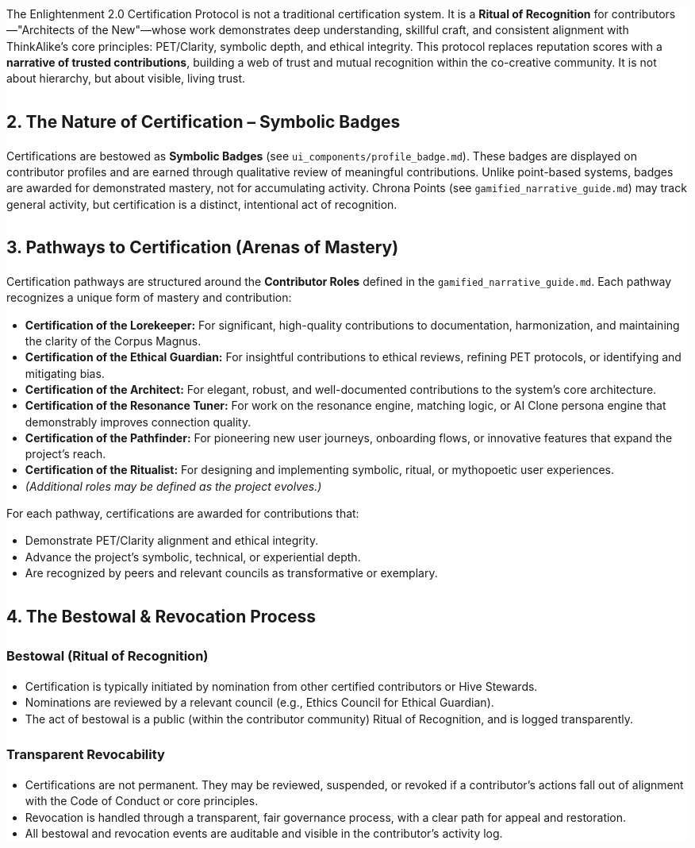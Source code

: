 The Enlightenment 2.0 Certification Protocol is not a traditional certification system. It is a **Ritual of Recognition** for contributors—"Architects of the New"—whose work demonstrates deep understanding, skillful craft, and consistent alignment with ThinkAlike’s core principles: PET/Clarity, symbolic depth, and ethical integrity. This protocol replaces reputation scores with a **narrative of trusted contributions**, building a web of trust and mutual recognition within the co-creative community. It is not about hierarchy, but about visible, living trust.

## 2. The Nature of Certification – Symbolic Badges

Certifications are bestowed as **Symbolic Badges** (see `ui_components/profile_badge.md`). These badges are displayed on contributor profiles and are earned through qualitative review of meaningful contributions. Unlike point-based systems, badges are awarded for demonstrated mastery, not for accumulating activity. Chrona Points (see `gamified_narrative_guide.md`) may track general activity, but certification is a distinct, intentional act of recognition.

## 3. Pathways to Certification (Arenas of Mastery)

Certification pathways are structured around the **Contributor Roles** defined in the `gamified_narrative_guide.md`. Each pathway recognizes a unique form of mastery and contribution:

- **Certification of the Lorekeeper:** For significant, high-quality contributions to documentation, harmonization, and maintaining the clarity of the Corpus Magnus.
- **Certification of the Ethical Guardian:** For insightful contributions to ethical reviews, refining PET protocols, or identifying and mitigating bias.
- **Certification of the Architect:** For elegant, robust, and well-documented contributions to the system’s core architecture.
- **Certification of the Resonance Tuner:** For work on the resonance engine, matching logic, or AI Clone persona engine that demonstrably improves connection quality.
- **Certification of the Pathfinder:** For pioneering new user journeys, onboarding flows, or innovative features that expand the project’s reach.
- **Certification of the Ritualist:** For designing and implementing symbolic, ritual, or mythopoetic user experiences.
- *(Additional roles may be defined as the project evolves.)*

For each pathway, certifications are awarded for contributions that:
- Demonstrate PET/Clarity alignment and ethical integrity.
- Advance the project’s symbolic, technical, or experiential depth.
- Are recognized by peers and relevant councils as transformative or exemplary.

## 4. The Bestowal & Revocation Process

### Bestowal (Ritual of Recognition)
- Certification is typically initiated by nomination from other certified contributors or Hive Stewards.
- Nominations are reviewed by a relevant council (e.g., Ethics Council for Ethical Guardian).
- The act of bestowal is a public (within the contributor community) Ritual of Recognition, and is logged transparently.

### Transparent Revocability
- Certifications are not permanent. They may be reviewed, suspended, or revoked if a contributor’s actions fall out of alignment with the Code of Conduct or core principles.
- Revocation is handled through a transparent, fair governance process, with a clear path for appeal and restoration.
- All bestowal and revocation events are auditable and visible in the contributor’s activity log.
